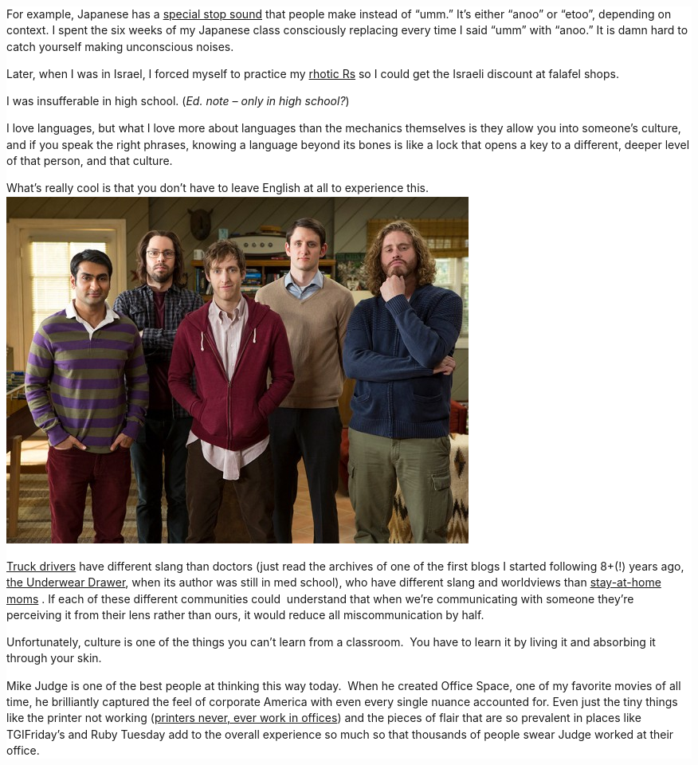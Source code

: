 For example, Japanese has a <a href="http://wiki.answers.com/Q/What_does_ano_mean_in_Japanese" target="_blank">special stop sound</a> that people make instead of &#8220;umm.&#8221; It&#8217;s either &#8220;anoo&#8221; or &#8220;etoo&#8221;, depending on context. I spent the six weeks of my Japanese class consciously replacing every time I said &#8220;umm&#8221; with &#8220;anoo.&#8221; It is damn hard to catch yourself making unconscious noises.

Later, when I was in Israel, I forced myself to practice my <a href="https://en.wikipedia.org/wiki/Guttural_R" target="_blank">rhotic Rs</a> so I could get the Israeli discount at falafel shops.

I was insufferable in high school. (_Ed. note &#8211; only in high school?_)

I love languages, but what I love more about languages than the mechanics themselves is they allow you into someone&#8217;s culture, and if you speak the right phrases, knowing a language beyond its bones is like a lock that opens a key to a different, deeper level of that person, and that culture.

What&#8217;s really cool is that you don&#8217;t have to leave English at all to experience this. [<img class="aligncenter" alt="silicon-valley-hbo" src="https://raw.githubusercontent.com/veekaybee/wlb/gh-pages/assets/images/2014/04/silicon-valley-hbo-580x435.jpg" width="580" height="435" />](https://raw.githubusercontent.com/veekaybee/wlb/gh-pages/assets/images/2014/04/silicon-valley-hbo.jpg)

<a href="http://en.wikipedia.org/wiki/List_of_CB_slang" target="_blank">Truck drivers</a> have different slang than doctors (just read the archives of one of the first blogs I started following 8+(!) years ago, <a href="http://theunderweardrawer.blogspot.com/" target="_blank">the Underwear Drawer</a>, when its author was still in med school), who have different slang and worldviews than <a href="http://jezebel.com/5897896/an-overwhelming-glossary-of-mommy-message-board-lingo" target="_blank">stay-at-home moms</a> . If each of these different communities could  understand that when we&#8217;re communicating with someone they&#8217;re perceiving it from their lens rather than ours, it would reduce all miscommunication by half.

Unfortunately, culture is one of the things you can&#8217;t learn from a classroom.  You have to learn it by living it and absorbing it through your skin.

Mike Judge is one of the best people at thinking this way today.  When he created Office Space, one of my favorite movies of all time, he brilliantly captured the feel of corporate America with even every single nuance accounted for. Even just the tiny things like the printer not working (<a href="http://www.reddit.com/r/offmychest/comments/1a0gth/its_fucking_2013_why_the_fuck_dont_our_god_damn/" target="_blank">printers never, ever work in offices</a>) and the pieces of flair that are so prevalent in places like TGIFriday&#8217;s and Ruby Tuesday add to the overall experience so much so that thousands of people swear Judge worked at their office.

